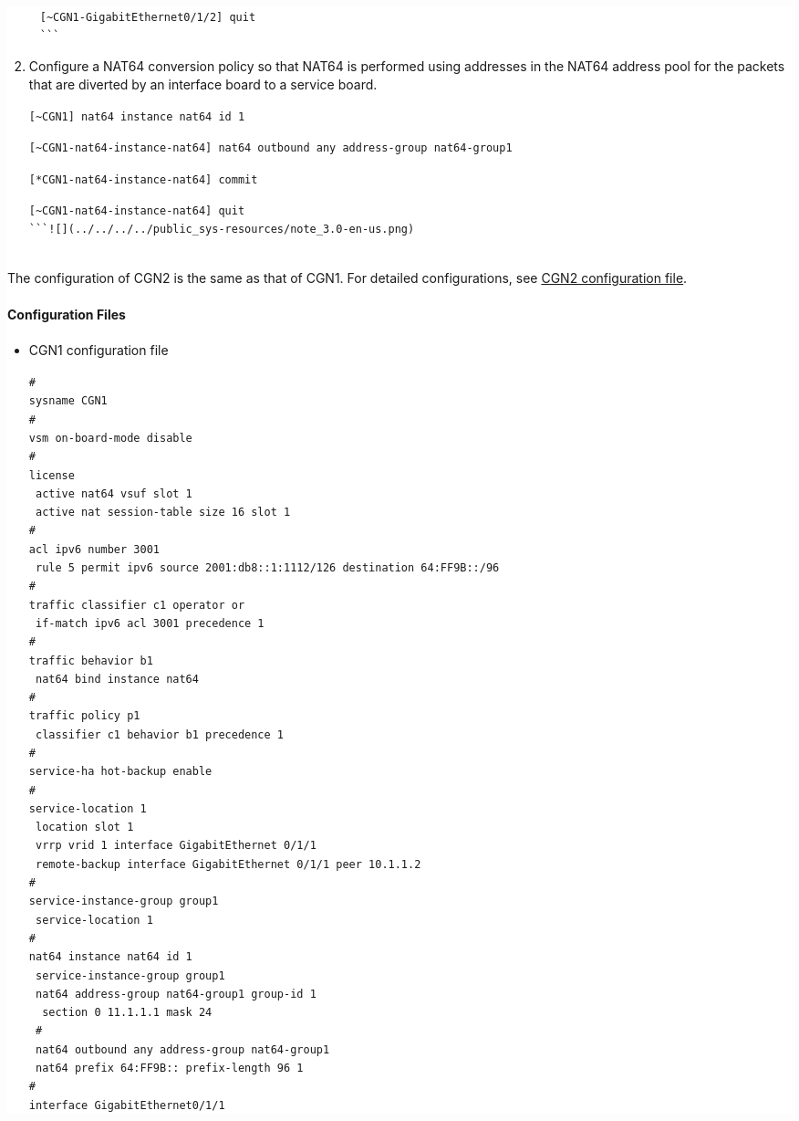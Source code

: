          [~CGN1-GigabitEthernet0/1/2] quit
         ```
   2. Configure a NAT64 conversion policy so that NAT64 is performed using addresses in the NAT64 address pool for the packets that are diverted by an interface board to a service board.
      
      ```
      [~CGN1] nat64 instance nat64 id 1
      ```
      ```
      [~CGN1-nat64-instance-nat64] nat64 outbound any address-group nat64-group1
      ```
      ```
      [*CGN1-nat64-instance-nat64] commit
      ```
      ```
      [~CGN1-nat64-instance-nat64] quit
      ```![](../../../../public_sys-resources/note_3.0-en-us.png) 
   
   The configuration of CGN2 is the same as that of CGN1. For detailed configurations, see [CGN2 configuration file](#EN-US_TASK_0172362478__config_02).

#### Configuration Files

* CGN1 configuration file
  
  ```
  #
  sysname CGN1
  #
  vsm on-board-mode disable
  #
  license
   active nat64 vsuf slot 1
   active nat session-table size 16 slot 1
  #
  acl ipv6 number 3001
   rule 5 permit ipv6 source 2001:db8::1:1112/126 destination 64:FF9B::/96
  #
  traffic classifier c1 operator or
   if-match ipv6 acl 3001 precedence 1
  #
  traffic behavior b1
   nat64 bind instance nat64
  #
  traffic policy p1
   classifier c1 behavior b1 precedence 1
  #
  service-ha hot-backup enable
  #
  service-location 1
   location slot 1 
   vrrp vrid 1 interface GigabitEthernet 0/1/1
   remote-backup interface GigabitEthernet 0/1/1 peer 10.1.1.2
  #
  service-instance-group group1
   service-location 1
  #
  nat64 instance nat64 id 1
   service-instance-group group1
   nat64 address-group nat64-group1 group-id 1 
    section 0 11.1.1.1 mask 24  
   #
   nat64 outbound any address-group nat64-group1
   nat64 prefix 64:FF9B:: prefix-length 96 1
  #
  interface GigabitEthernet0/1/1
  ```